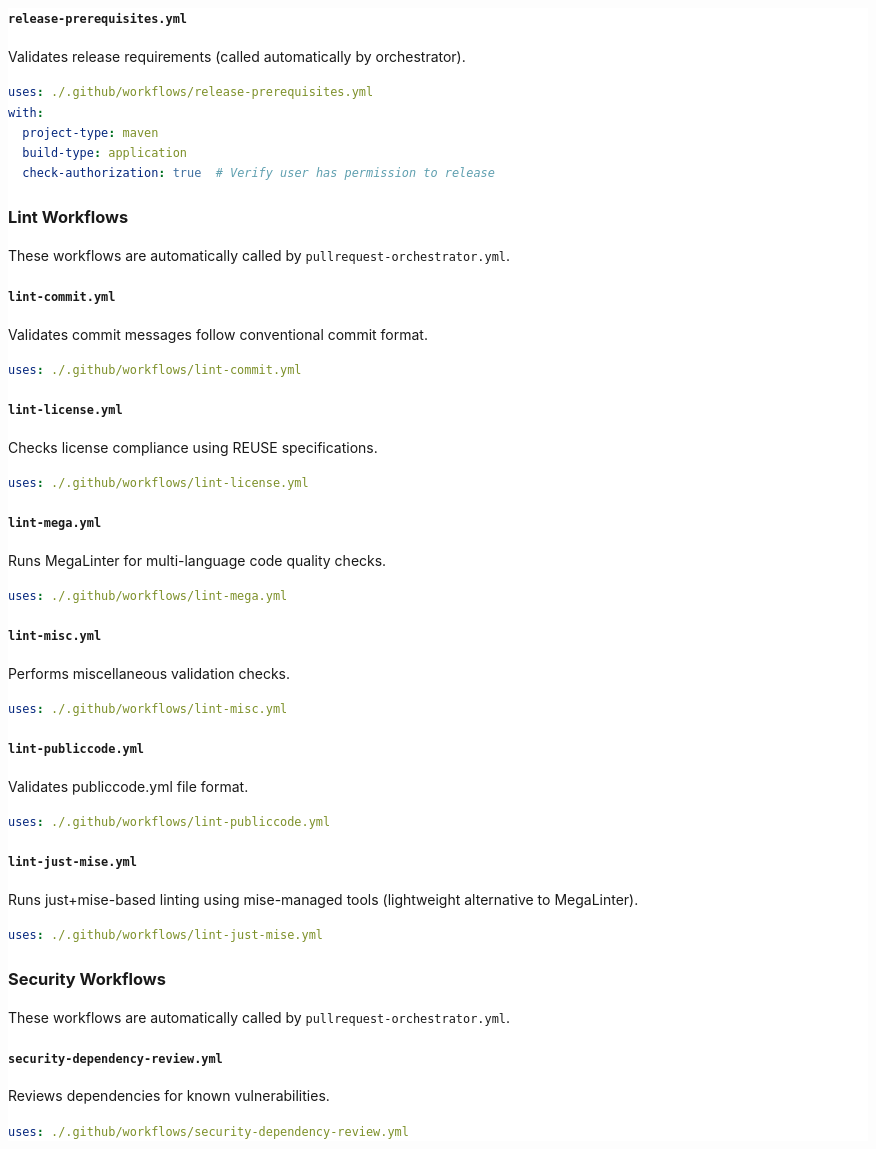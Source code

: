 #### `release-prerequisites.yml`
Validates release requirements (called automatically by orchestrator).
```yaml
uses: ./.github/workflows/release-prerequisites.yml
with:
  project-type: maven
  build-type: application
  check-authorization: true  # Verify user has permission to release
```

### Lint Workflows

These workflows are automatically called by `pullrequest-orchestrator.yml`.

#### `lint-commit.yml`
Validates commit messages follow conventional commit format.
```yaml
uses: ./.github/workflows/lint-commit.yml
```

#### `lint-license.yml`
Checks license compliance using REUSE specifications.
```yaml
uses: ./.github/workflows/lint-license.yml
```

#### `lint-mega.yml`
Runs MegaLinter for multi-language code quality checks.
```yaml
uses: ./.github/workflows/lint-mega.yml
```

#### `lint-misc.yml`
Performs miscellaneous validation checks.
```yaml
uses: ./.github/workflows/lint-misc.yml
```

#### `lint-publiccode.yml`
Validates publiccode.yml file format.
```yaml
uses: ./.github/workflows/lint-publiccode.yml
```

#### `lint-just-mise.yml`
Runs just+mise-based linting using mise-managed tools (lightweight alternative to MegaLinter).
```yaml
uses: ./.github/workflows/lint-just-mise.yml
```

### Security Workflows

These workflows are automatically called by `pullrequest-orchestrator.yml`.

#### `security-dependency-review.yml`
Reviews dependencies for known vulnerabilities.
```yaml
uses: ./.github/workflows/security-dependency-review.yml
```
